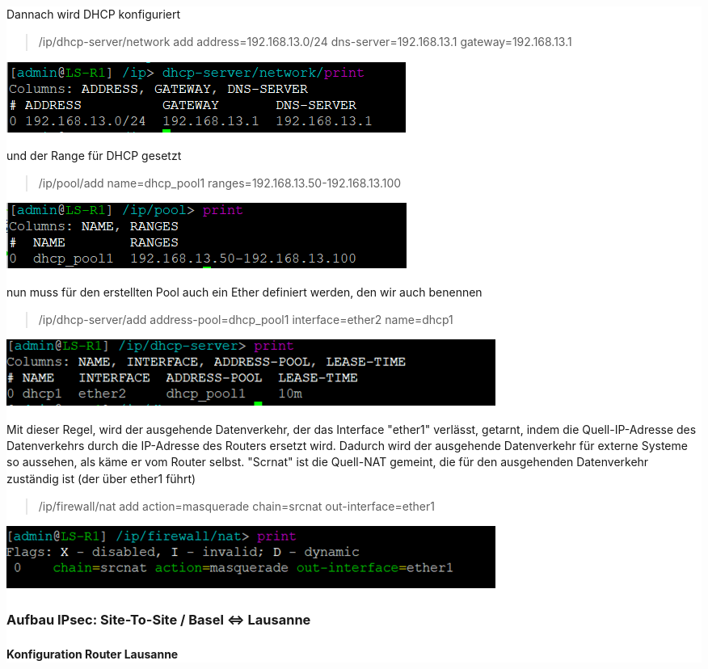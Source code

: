 

Dannach wird DHCP konfiguriert

> /ip/dhcp-server/network add address=192.168.13.0/24 dns-server=192.168.13.1 gateway=192.168.13.1

![Bild3](/Bilder/Bild5.png)


und der Range für DHCP gesetzt

> /ip/pool/add name=dhcp_pool1 ranges=192.168.13.50-192.168.13.100

![Bild3](/Bilder/Bild6.png)


nun muss für den erstellten Pool auch ein Ether definiert werden, den wir auch benennen

> /ip/dhcp-server/add address-pool=dhcp_pool1 interface=ether2 name=dhcp1

![Bild3](/Bilder/Bild7.png)



Mit dieser Regel, wird der ausgehende Datenverkehr, der das Interface "ether1" verlässt, getarnt, indem die Quell-IP-Adresse des Datenverkehrs durch die IP-Adresse des Routers ersetzt wird. Dadurch wird der ausgehende Datenverkehr für externe Systeme so aussehen, als käme er vom Router selbst. "Scrnat" ist die Quell-NAT gemeint, die für den ausgehenden Datenverkehr zuständig ist (der über ether1 führt)

>/ip/firewall/nat add action=masquerade chain=srcnat out-interface=ether1


![Bild3](/Bilder/Bild8.png)



 

### Aufbau IPsec: Site-To-Site / Basel <=> Lausanne

#### Konfiguration Router Lausanne 
